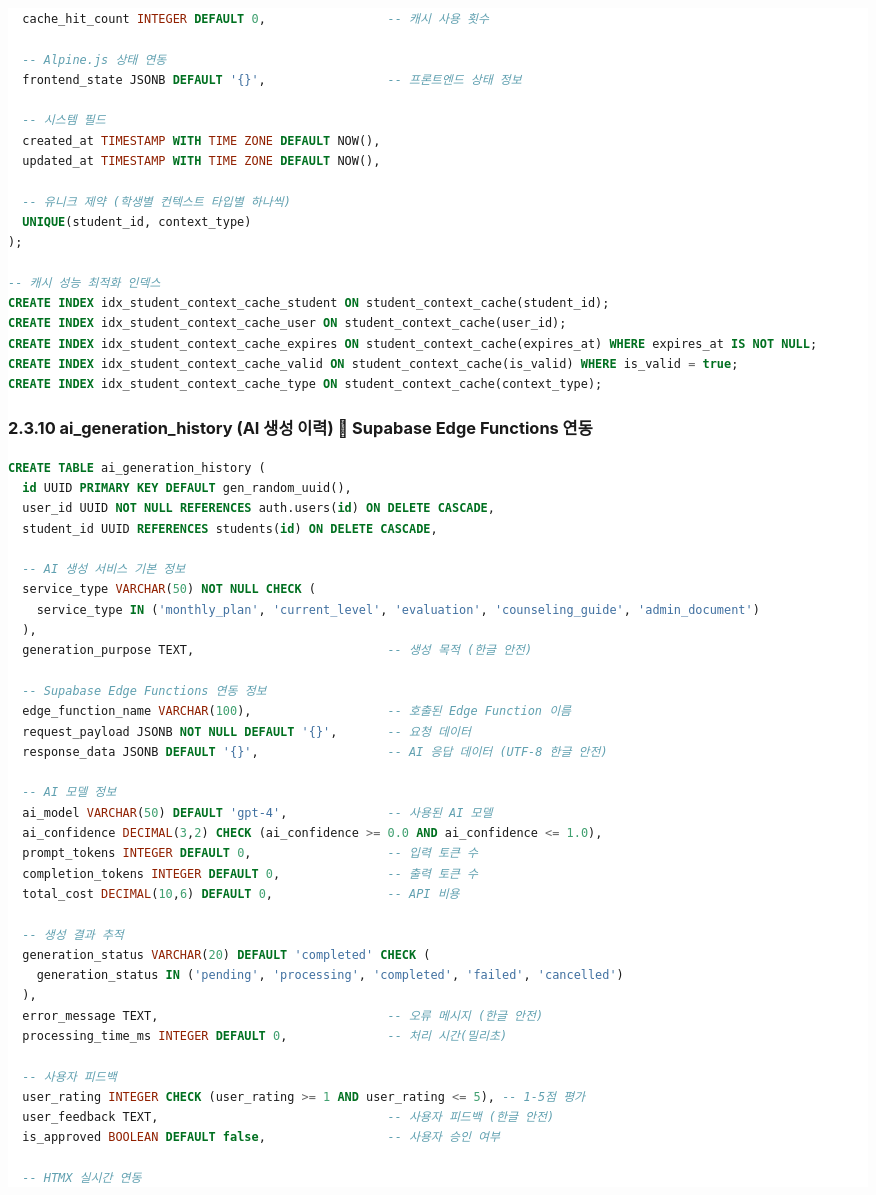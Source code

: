```sql
  cache_hit_count INTEGER DEFAULT 0,                 -- 캐시 사용 횟수
  
  -- Alpine.js 상태 연동
  frontend_state JSONB DEFAULT '{}',                 -- 프론트엔드 상태 정보
  
  -- 시스템 필드
  created_at TIMESTAMP WITH TIME ZONE DEFAULT NOW(),
  updated_at TIMESTAMP WITH TIME ZONE DEFAULT NOW(),
  
  -- 유니크 제약 (학생별 컨텍스트 타입별 하나씩)
  UNIQUE(student_id, context_type)
);

-- 캐시 성능 최적화 인덱스
CREATE INDEX idx_student_context_cache_student ON student_context_cache(student_id);
CREATE INDEX idx_student_context_cache_user ON student_context_cache(user_id);
CREATE INDEX idx_student_context_cache_expires ON student_context_cache(expires_at) WHERE expires_at IS NOT NULL;
CREATE INDEX idx_student_context_cache_valid ON student_context_cache(is_valid) WHERE is_valid = true;
CREATE INDEX idx_student_context_cache_type ON student_context_cache(context_type);
```

### 2.3.10 ai_generation_history (AI 생성 이력) 🔄 Supabase Edge Functions 연동
```sql
CREATE TABLE ai_generation_history (
  id UUID PRIMARY KEY DEFAULT gen_random_uuid(),
  user_id UUID NOT NULL REFERENCES auth.users(id) ON DELETE CASCADE,
  student_id UUID REFERENCES students(id) ON DELETE CASCADE,
  
  -- AI 생성 서비스 기본 정보
  service_type VARCHAR(50) NOT NULL CHECK (
    service_type IN ('monthly_plan', 'current_level', 'evaluation', 'counseling_guide', 'admin_document')
  ),
  generation_purpose TEXT,                           -- 생성 목적 (한글 안전)
  
  -- Supabase Edge Functions 연동 정보
  edge_function_name VARCHAR(100),                   -- 호출된 Edge Function 이름
  request_payload JSONB NOT NULL DEFAULT '{}',       -- 요청 데이터
  response_data JSONB DEFAULT '{}',                  -- AI 응답 데이터 (UTF-8 한글 안전)
  
  -- AI 모델 정보
  ai_model VARCHAR(50) DEFAULT 'gpt-4',              -- 사용된 AI 모델
  ai_confidence DECIMAL(3,2) CHECK (ai_confidence >= 0.0 AND ai_confidence <= 1.0),
  prompt_tokens INTEGER DEFAULT 0,                   -- 입력 토큰 수
  completion_tokens INTEGER DEFAULT 0,               -- 출력 토큰 수
  total_cost DECIMAL(10,6) DEFAULT 0,                -- API 비용
  
  -- 생성 결과 추적
  generation_status VARCHAR(20) DEFAULT 'completed' CHECK (
    generation_status IN ('pending', 'processing', 'completed', 'failed', 'cancelled')
  ),
  error_message TEXT,                                -- 오류 메시지 (한글 안전)
  processing_time_ms INTEGER DEFAULT 0,              -- 처리 시간(밀리초)
  
  -- 사용자 피드백
  user_rating INTEGER CHECK (user_rating >= 1 AND user_rating <= 5), -- 1-5점 평가
  user_feedback TEXT,                                -- 사용자 피드백 (한글 안전)
  is_approved BOOLEAN DEFAULT false,                 -- 사용자 승인 여부
  
  -- HTMX 실시간 연동
```